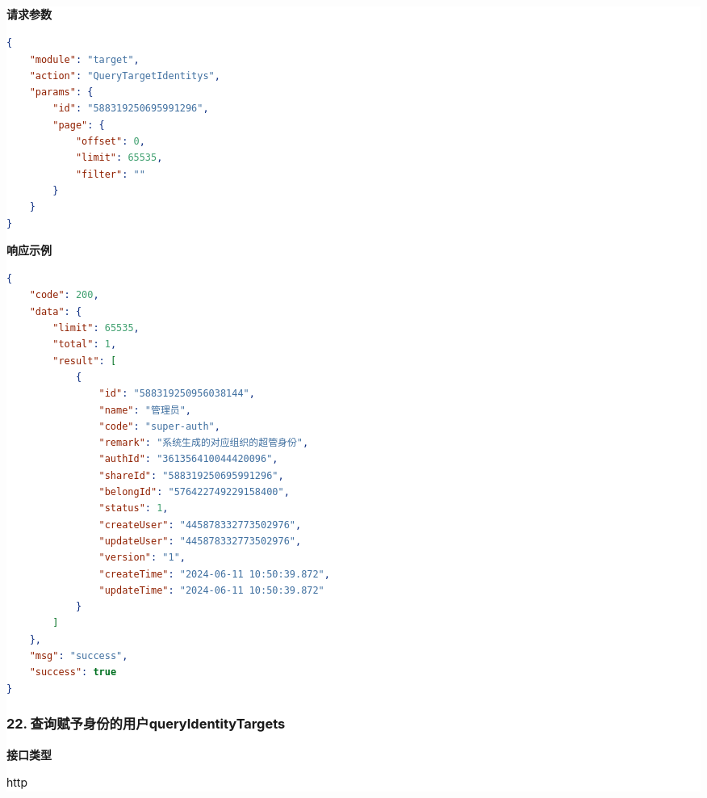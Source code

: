 **请求参数**  
```json
{
    "module": "target",
    "action": "QueryTargetIdentitys",
    "params": {
        "id": "588319250695991296",
        "page": {
            "offset": 0,
            "limit": 65535,
            "filter": ""
        }
    }
}

```
**响应示例**
```json
{
    "code": 200,
    "data": {
        "limit": 65535,
        "total": 1,
        "result": [
            {
                "id": "588319250956038144",
                "name": "管理员",
                "code": "super-auth",
                "remark": "系统生成的对应组织的超管身份",
                "authId": "361356410044420096",
                "shareId": "588319250695991296",
                "belongId": "576422749229158400",
                "status": 1,
                "createUser": "445878332773502976",
                "updateUser": "445878332773502976",
                "version": "1",
                "createTime": "2024-06-11 10:50:39.872",
                "updateTime": "2024-06-11 10:50:39.872"
            }
        ]
    },
    "msg": "success",
    "success": true
}

```
### 22. 查询赋予身份的用户queryIdentityTargets

**接口类型**

http

